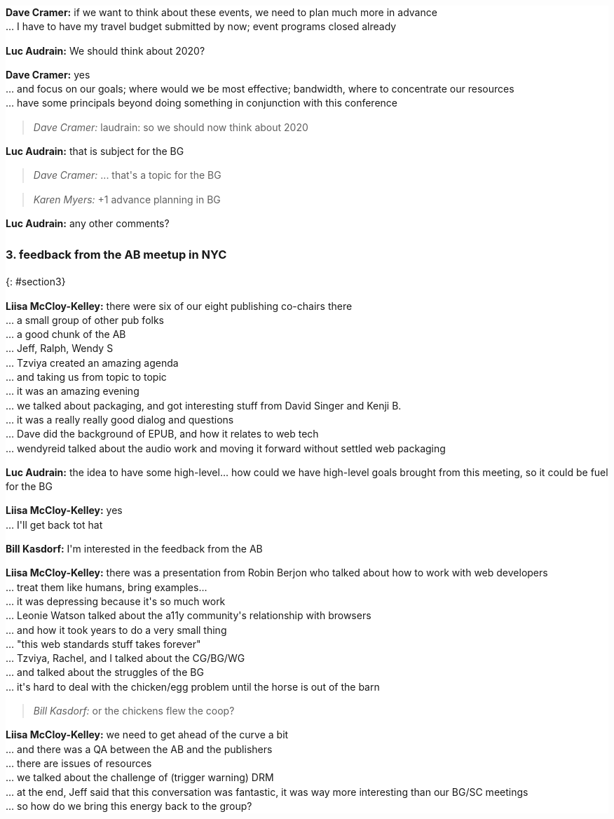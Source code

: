 **Dave Cramer:** if we want to think about these events, we need to plan much more in advance  
… I have to have my travel budget submitted by now; event programs closed already  

**Luc Audrain:** We should think about 2020?  

**Dave Cramer:** yes  
… and focus on our goals; where would we be most effective; bandwidth, where to concentrate our resources  
… have some principals beyond doing something in conjunction with this conference  

> *Dave Cramer:* laudrain: so we should now think about 2020

**Luc Audrain:** that is subject for the BG  

> *Dave Cramer:* ... that's a topic for the BG

> *Karen Myers:* +1 advance planning in BG

**Luc Audrain:** any other comments?  

### 3. feedback from the AB meetup in NYC
{: #section3}

**Liisa McCloy-Kelley:** there were six of our eight publishing co-chairs there  
… a small group of other pub folks  
… a good chunk of the AB  
… Jeff, Ralph, Wendy S  
… Tzviya created an amazing agenda  
… and taking us from topic to topic  
… it was an amazing evening  
… we talked about packaging, and got interesting stuff from David Singer and Kenji B.  
… it was a really really good dialog and questions  
… Dave did the background of EPUB, and how it relates to web tech  
… wendyreid talked about the audio work and moving it forward without settled web packaging  

**Luc Audrain:** the idea to have some high-level... how could we have high-level goals brought from this meeting, so it could be fuel for the BG  

**Liisa McCloy-Kelley:** yes  
… I'll get back tot hat  

**Bill Kasdorf:** I'm interested in the feedback from the AB  

**Liisa McCloy-Kelley:** there was a presentation from Robin Berjon who talked about how to work with web developers  
… treat them like humans, bring examples...  
… it was depressing because it's so much work  
… Leonie Watson talked about the a11y community's relationship with browsers  
… and how it took years to do a very small thing  
… "this web standards stuff takes forever"  
… Tzviya, Rachel, and I talked about the CG/BG/WG  
… and talked about the struggles of the BG  
… it's hard to deal with the chicken/egg problem until the horse is out of the barn  

> *Bill Kasdorf:* or the chickens flew the coop?

**Liisa McCloy-Kelley:** we need to get ahead of the curve a bit  
… and there was a QA between the AB and the publishers  
… there are issues of resources  
… we talked about the challenge of (trigger warning) DRM  
… at the end, Jeff said that this conversation was fantastic, it was way more interesting than our BG/SC meetings  
… so how do we bring this energy back to the group?  
